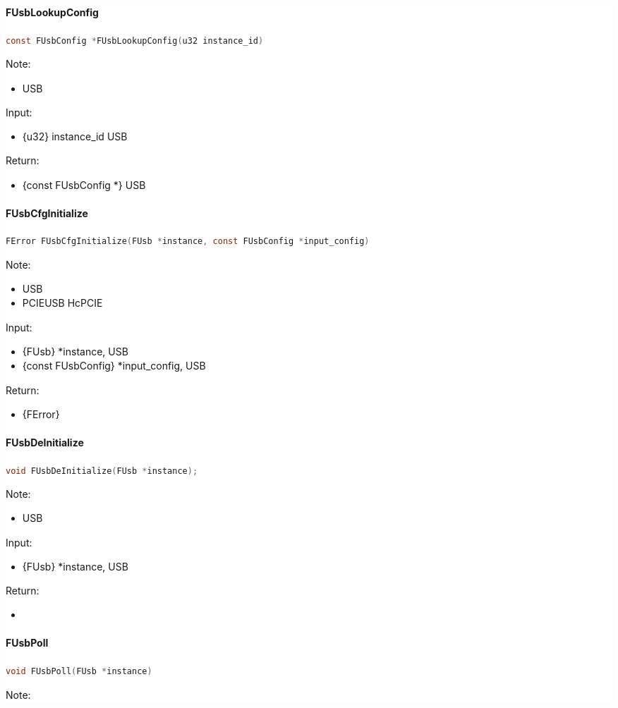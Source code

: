 #### FUsbLookupConfig

```c
const FUsbConfig *FUsbLookupConfig(u32 instance_id)
```

Note:

- USB

Input:

- {u32} instance_id USB

Return:

- {const FUsbConfig *} USB

#### FUsbCfgInitialize

```c
FError FUsbCfgInitialize(FUsb *instance, const FUsbConfig *input_config)
```

Note:

- USB
- PCIEUSB HcPCIE

Input:

- {FUsb} *instance, USB
- {const FUsbConfig} *input_config, USB

Return:

- {FError} 

#### FUsbDeInitialize

```c
void FUsbDeInitialize(FUsb *instance);
```

Note:

- USB

Input:

- {FUsb} *instance, USB

Return:

- 

#### FUsbPoll

```c
void FUsbPoll(FUsb *instance)
```

Note:
